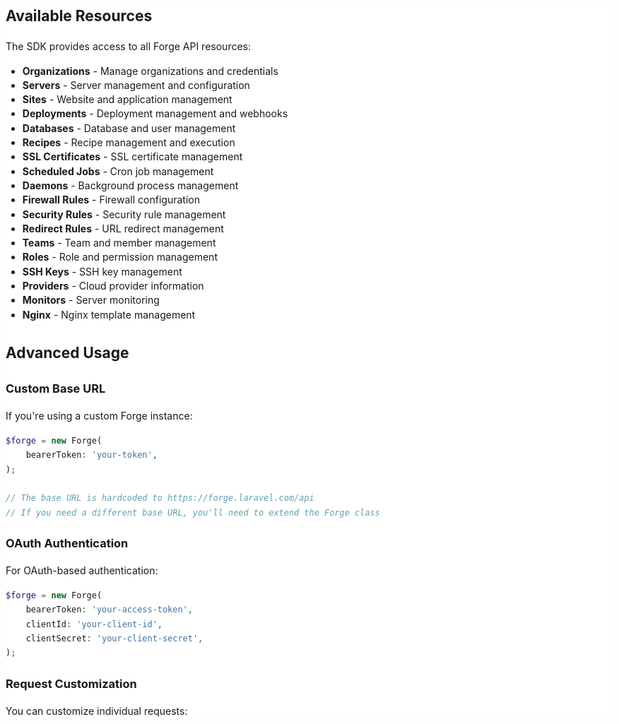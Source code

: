 ## Available Resources

The SDK provides access to all Forge API resources:

- **Organizations** - Manage organizations and credentials
- **Servers** - Server management and configuration
- **Sites** - Website and application management
- **Deployments** - Deployment management and webhooks
- **Databases** - Database and user management
- **Recipes** - Recipe management and execution
- **SSL Certificates** - SSL certificate management
- **Scheduled Jobs** - Cron job management
- **Daemons** - Background process management
- **Firewall Rules** - Firewall configuration
- **Security Rules** - Security rule management
- **Redirect Rules** - URL redirect management
- **Teams** - Team and member management
- **Roles** - Role and permission management
- **SSH Keys** - SSH key management
- **Providers** - Cloud provider information
- **Monitors** - Server monitoring
- **Nginx** - Nginx template management

## Advanced Usage

### Custom Base URL

If you're using a custom Forge instance:

```php
$forge = new Forge(
    bearerToken: 'your-token',
);

// The base URL is hardcoded to https://forge.laravel.com/api
// If you need a different base URL, you'll need to extend the Forge class
```

### OAuth Authentication

For OAuth-based authentication:

```php
$forge = new Forge(
    bearerToken: 'your-access-token',
    clientId: 'your-client-id',
    clientSecret: 'your-client-secret',
);
```

### Request Customization

You can customize individual requests:
